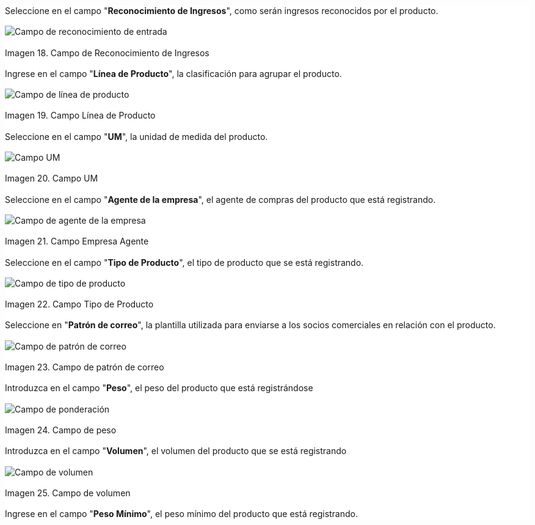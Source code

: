 Seleccione en el campo "**Reconocimiento de Ingresos**", como serán
ingresos reconocidos por el producto.

![Campo de reconocimiento de entrada](/assets/img/docs/material-management/product/recognition.png)

Imagen 18. Campo de Reconocimiento de Ingresos

Ingrese en el campo "**Línea de Producto**", la clasificación
para agrupar el producto.

![Campo de línea de producto](/assets/img/docs/material-management/product/product-line.png)

Imagen 19. Campo Línea de Producto

Seleccione en el campo "**UM**", la unidad de medida del producto.

![Campo UM](/assets/img/docs/material-management/product/unit-of-measure.png)

Imagen 20. Campo UM

Seleccione en el campo "**Agente de la empresa**", el agente de compras
del producto que está registrando.

![Campo de agente de la empresa](/assets/img/docs/material-management/product/sales-representative.png)

Imagen 21. Campo Empresa Agente

Seleccione en el campo "**Tipo de Producto**", el tipo de producto
que se está registrando.

![Campo de tipo de producto](/assets/img/docs/material-management/product/product-type.png)

Imagen 22. Campo Tipo de Producto

Seleccione en "**Patrón de correo**", la plantilla utilizada para
enviarse a los socios comerciales en relación con el producto.

![Campo de patrón de correo](/assets/img/docs/material-management/product/mail-template.png)

Imagen 23. Campo de patrón de correo

Introduzca en el campo "**Peso**", el peso del producto que está
registrándose

![Campo de ponderación](/assets/img/docs/material-management/product/weight.png)

Imagen 24. Campo de peso

Introduzca en el campo "**Volumen**", el volumen del producto que
se está registrando

![Campo de volumen](/assets/img/docs/material-management/product/volumen.png)

Imagen 25. Campo de volumen

Ingrese en el campo "**Peso Mínimo**", el peso mínimo del
producto que está registrando.
